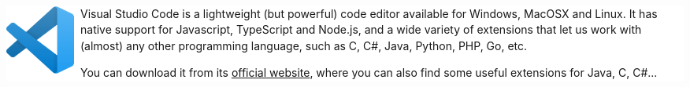 
<img src="../../img/ED_b1_tema02-47-VSCode_logo.png" alt="Logo IntelliJ" width="10%" style="float:left;margin-right:8px;"/>

Visual Studio Code is a lightweight (but powerful) code editor available for Windows, MacOSX and Linux. It has native support for Javascript, TypeScript and Node.js, and a wide variety of extensions that let us work with (almost) any other programming language, such as C, C#, Java, Python, PHP, Go, etc.

You can download it from its [official website](https://code.visualstudio.com), where you can also find some useful extensions for Java, C, C#...
